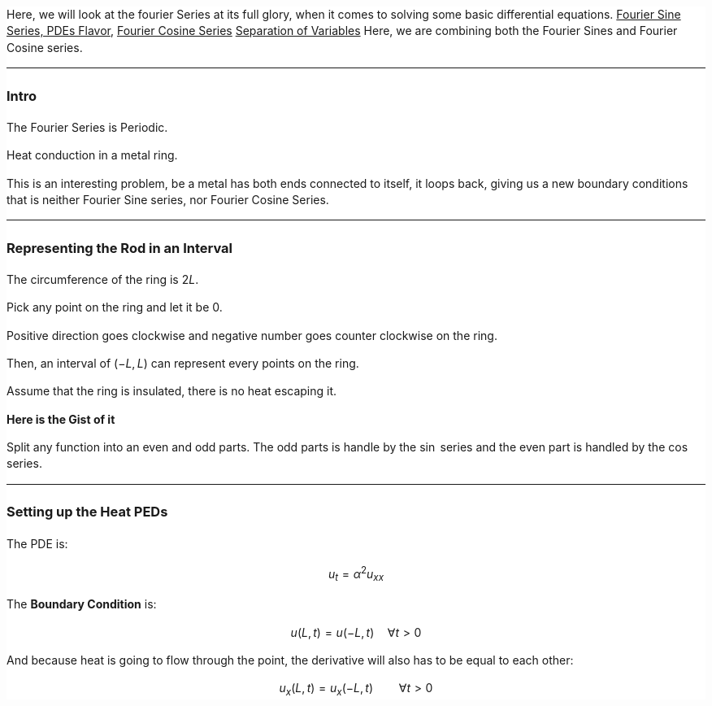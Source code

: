 Here, we will look at the fourier Series at its full glory, when it comes to solving some basic differential equations. 
[Fourier Sine Series, PDEs Flavor](Fourier%20Sine%20Series,%20PDEs%20Flavor.md), [Fourier Cosine Series](Fourier%20Cosine%20Series.md)
[Separation of Variables](Separation%20of%20Variables.md)
Here, we are combining both the Fourier Sines and Fourier Cosine series. 

---
### **Intro**

The Fourier Series is Periodic. 

Heat conduction in a metal ring. 

This is an interesting problem, be a metal has both ends connected to itself, it loops back, giving us a new boundary conditions that is neither Fourier Sine series, nor Fourier Cosine Series. 



---
### **Representing the Rod in an Interval**

The circumference of the ring is $2L$. 

Pick any point on the ring and let it be $0$. 

Positive direction goes clockwise and negative number goes counter clockwise on the ring. 

Then, an interval of $(-L, L)$ can represent every points on the ring. 

Assume that the ring is insulated, there is no heat escaping it. 

**Here is the Gist of it**

Split any function into an even and odd parts. The odd parts is handle by the $\sin$ series and the even part is handled by the $\cos$ series. 



---
### **Setting up the Heat PEDs**

The PDE is: 

$$
u_t = \alpha^2 u_{xx}\tag{1}
$$

The **Boundary Condition** is: 

$$
u(L, t) = u(-L, t) \quad \forall t > 0 \tag{2}
$$

And because heat is going to flow through the point, the derivative will also has to be equal to each other: 

$$
u_x(L, t) = u_x(-L, t) \qquad \forall t > 0 \tag{3}
$$
